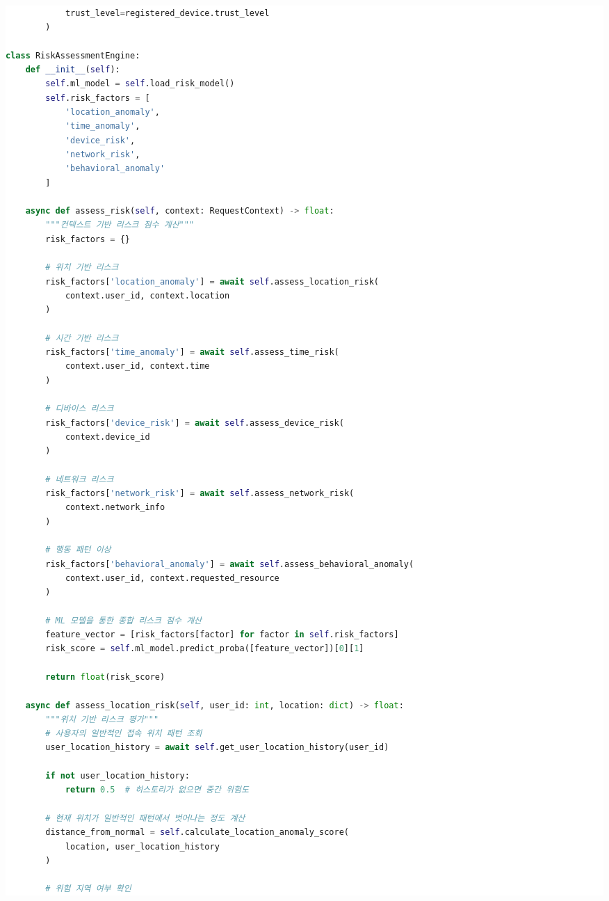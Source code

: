 ```python
            trust_level=registered_device.trust_level
        )

class RiskAssessmentEngine:
    def __init__(self):
        self.ml_model = self.load_risk_model()
        self.risk_factors = [
            'location_anomaly',
            'time_anomaly', 
            'device_risk',
            'network_risk',
            'behavioral_anomaly'
        ]
    
    async def assess_risk(self, context: RequestContext) -> float:
        """컨텍스트 기반 리스크 점수 계산"""
        risk_factors = {}
        
        # 위치 기반 리스크
        risk_factors['location_anomaly'] = await self.assess_location_risk(
            context.user_id, context.location
        )
        
        # 시간 기반 리스크
        risk_factors['time_anomaly'] = await self.assess_time_risk(
            context.user_id, context.time
        )
        
        # 디바이스 리스크
        risk_factors['device_risk'] = await self.assess_device_risk(
            context.device_id
        )
        
        # 네트워크 리스크
        risk_factors['network_risk'] = await self.assess_network_risk(
            context.network_info
        )
        
        # 행동 패턴 이상
        risk_factors['behavioral_anomaly'] = await self.assess_behavioral_anomaly(
            context.user_id, context.requested_resource
        )
        
        # ML 모델을 통한 종합 리스크 점수 계산
        feature_vector = [risk_factors[factor] for factor in self.risk_factors]
        risk_score = self.ml_model.predict_proba([feature_vector])[0][1]
        
        return float(risk_score)
    
    async def assess_location_risk(self, user_id: int, location: dict) -> float:
        """위치 기반 리스크 평가"""
        # 사용자의 일반적인 접속 위치 패턴 조회
        user_location_history = await self.get_user_location_history(user_id)
        
        if not user_location_history:
            return 0.5  # 히스토리가 없으면 중간 위험도
        
        # 현재 위치가 일반적인 패턴에서 벗어나는 정도 계산
        distance_from_normal = self.calculate_location_anomaly_score(
            location, user_location_history
        )
        
        # 위험 지역 여부 확인
```